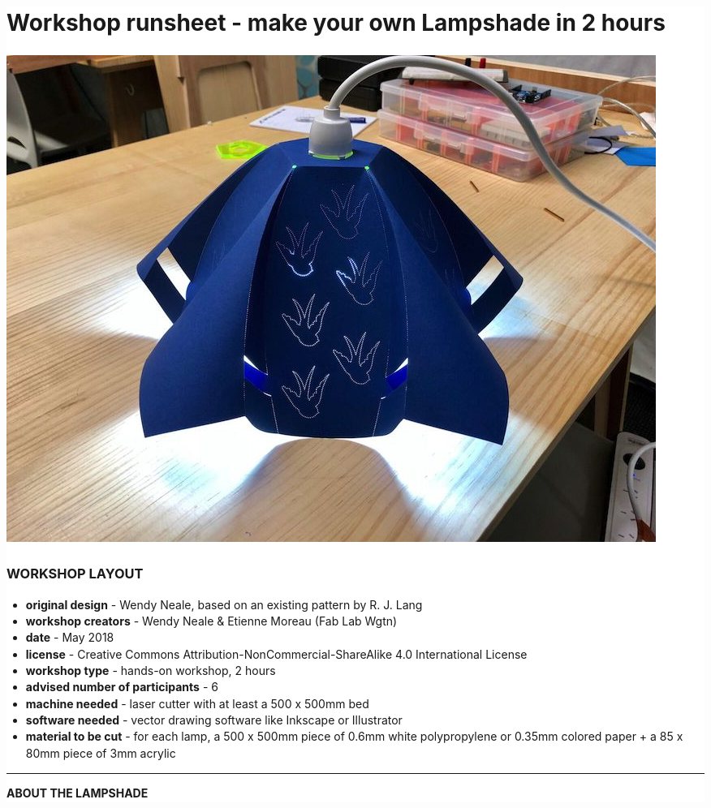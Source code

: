 # Workshop runsheet - make your own Lampshade in 2 hours

![](/images/image8.jpg)

### **WORKSHOP LAYOUT**

  - **original design** - Wendy Neale, based on an existing pattern by R. J. Lang
  - **workshop creators** - Wendy Neale & Etienne Moreau (Fab Lab Wgtn)
  - **date** - May 2018
  - **license** - Creative Commons Attribution-NonCommercial-ShareAlike 4.0 International License
  - **workshop type** - hands-on workshop, 2 hours
  - **advised number of participants** - 6
  - **machine needed** - laser cutter with at least a 500 x 500mm bed
  - **software needed** - vector drawing software like Inkscape or Illustrator
  - **material to be cut** - for each lamp, a 500 x 500mm piece of 0.6mm white polypropylene or 0.35mm colored paper + a 85 x 80mm piece of 3mm acrylic
----------
**ABOUT THE LAMPSHADE**


